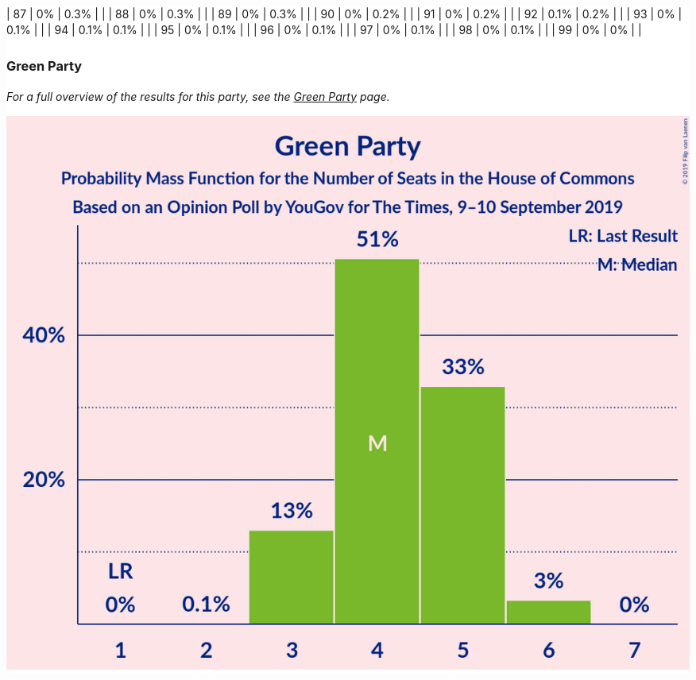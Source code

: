 | 87 | 0% | 0.3% |  |
| 88 | 0% | 0.3% |  |
| 89 | 0% | 0.3% |  |
| 90 | 0% | 0.2% |  |
| 91 | 0% | 0.2% |  |
| 92 | 0.1% | 0.2% |  |
| 93 | 0% | 0.1% |  |
| 94 | 0.1% | 0.1% |  |
| 95 | 0% | 0.1% |  |
| 96 | 0% | 0.1% |  |
| 97 | 0% | 0.1% |  |
| 98 | 0% | 0.1% |  |
| 99 | 0% | 0% |  |

### Green Party

*For a full overview of the results for this party, see the [Green Party](party-greenparty.html) page.*

![Graph with seats probability mass function not yet produced](2019-09-10-YouGov-seats-pmf-greenparty.png "Seats Probability Mass Function")